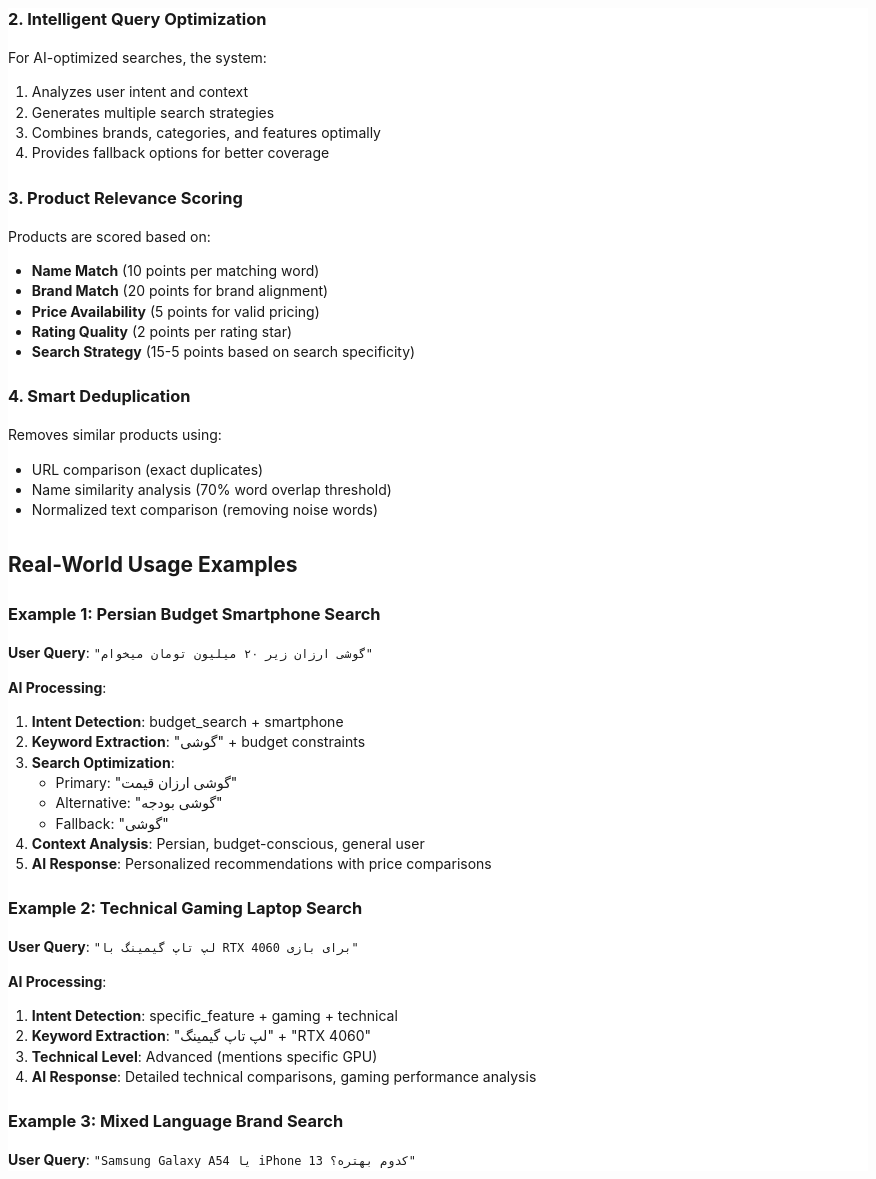 ### 2. **Intelligent Query Optimization**

For AI-optimized searches, the system:
1. Analyzes user intent and context
2. Generates multiple search strategies
3. Combines brands, categories, and features optimally
4. Provides fallback options for better coverage

### 3. **Product Relevance Scoring**

Products are scored based on:
- **Name Match** (10 points per matching word)
- **Brand Match** (20 points for brand alignment)
- **Price Availability** (5 points for valid pricing)
- **Rating Quality** (2 points per rating star)
- **Search Strategy** (15-5 points based on search specificity)

### 4. **Smart Deduplication**

Removes similar products using:
- URL comparison (exact duplicates)
- Name similarity analysis (70% word overlap threshold)
- Normalized text comparison (removing noise words)

## Real-World Usage Examples

### Example 1: Persian Budget Smartphone Search
**User Query**: `"گوشی ارزان زیر ۲۰ میلیون تومان میخوام"`

**AI Processing**:
1. **Intent Detection**: budget_search + smartphone
2. **Keyword Extraction**: "گوشی" + budget constraints
3. **Search Optimization**: 
   - Primary: "گوشی ارزان قیمت"
   - Alternative: "گوشی بودجه"
   - Fallback: "گوشی"
4. **Context Analysis**: Persian, budget-conscious, general user
5. **AI Response**: Personalized recommendations with price comparisons

### Example 2: Technical Gaming Laptop Search
**User Query**: `"لپ تاپ گیمینگ با RTX 4060 برای بازی"`

**AI Processing**:
1. **Intent Detection**: specific_feature + gaming + technical
2. **Keyword Extraction**: "لپ تاپ گیمینگ" + "RTX 4060"
3. **Technical Level**: Advanced (mentions specific GPU)
4. **AI Response**: Detailed technical comparisons, gaming performance analysis

### Example 3: Mixed Language Brand Search
**User Query**: `"Samsung Galaxy A54 یا iPhone 13 کدوم بهتره؟"`
